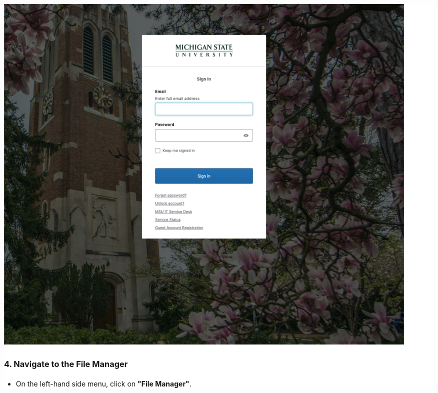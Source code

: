   <img src="images/step-3-msu-authentication.png" alt="MSU Authentication Page" style="max-width: 800px; width: 100%; height: auto;">

### 4. Navigate to the File Manager

- On the left-hand side menu, click on **"File Manager"**.

